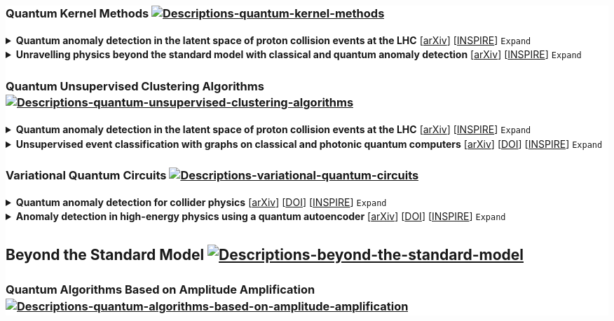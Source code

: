 ###  **Quantum Kernel Methods** [![Descriptions-quantum-kernel-methods](https://img.shields.io/badge/Link_to-Description-0066CC)](/BY_HEP/CATEGORIES.md#anomaly-detection-)

<details><summary> <b>Quantum anomaly detection in the latent space of proton collision events at the LHC</b> [<a href="https://arxiv.org/abs/2301.10780">arXiv</a>] [<a href="https://inspirehep.net/literature/2626710">INSPIRE</a>] <code>Expand</code><br> </summary></details>

<details><summary> <b>Unravelling physics beyond the standard model with classical and quantum anomaly detection</b> [<a href="https://arxiv.org/abs/2301.10787">arXiv</a>] [<a href="https://inspirehep.net/literature/2626691">INSPIRE</a>] <code>Expand</code><br> </summary></details>



###  **Quantum Unsupervised Clustering Algorithms** [![Descriptions-quantum-unsupervised-clustering-algorithms](https://img.shields.io/badge/Link_to-Description-0066CC)](/BY_HEP/CATEGORIES.md#anomaly-detection-)

<details><summary> <b>Quantum anomaly detection in the latent space of proton collision events at the LHC</b> [<a href="https://arxiv.org/abs/2301.10780">arXiv</a>] [<a href="https://inspirehep.net/literature/2626710">INSPIRE</a>] <code>Expand</code><br> </summary></details>

<details><summary> <b>Unsupervised event classification with graphs on classical and photonic quantum computers</b> [<a href="https://arxiv.org/abs/2103.03897">arXiv</a>] [<a href="https://doi.org/10.1007/JHEP08(2021)170">DOI</a>] [<a href="https://inspirehep.net/literature/1850530">INSPIRE</a>] <code>Expand</code> </summary></details>



###  **Variational Quantum Circuits** [![Descriptions-variational-quantum-circuits](https://img.shields.io/badge/Link_to-Description-0066CC)](/BY_HEP/CATEGORIES.md#anomaly-detection-)

<details><summary> <b>Quantum anomaly detection for collider physics</b> [<a href="https://arxiv.org/abs/2206.08391">arXiv</a>] [<a href="https://doi.org/10.1007/JHEP02(2023)220">DOI</a>] [<a href="https://inspirehep.net/literature/2097616">INSPIRE</a>] <code>Expand</code> </summary></details>

<details><summary> <b>Anomaly detection in high-energy physics using a quantum autoencoder</b> [<a href="https://arxiv.org/abs/2112.04958">arXiv</a>] [<a href="https://doi.org/10.1103/PhysRevD.105.095004">DOI</a>] [<a href="https://inspirehep.net/literature/1986866">INSPIRE</a>] <code>Expand</code> </summary></details>



##  **Beyond the Standard Model** [![Descriptions-beyond-the-standard-model](https://img.shields.io/badge/Link_to-Description-0066CC)](/BY_HEP/CATEGORIES.md#beyond-the-standard-model-)

###  **Quantum Algorithms Based on Amplitude Amplification** [![Descriptions-quantum-algorithms-based-on-amplitude-amplification](https://img.shields.io/badge/Link_to-Description-0066CC)](/BY_HEP/CATEGORIES.md#beyond-the-standard-model-)
